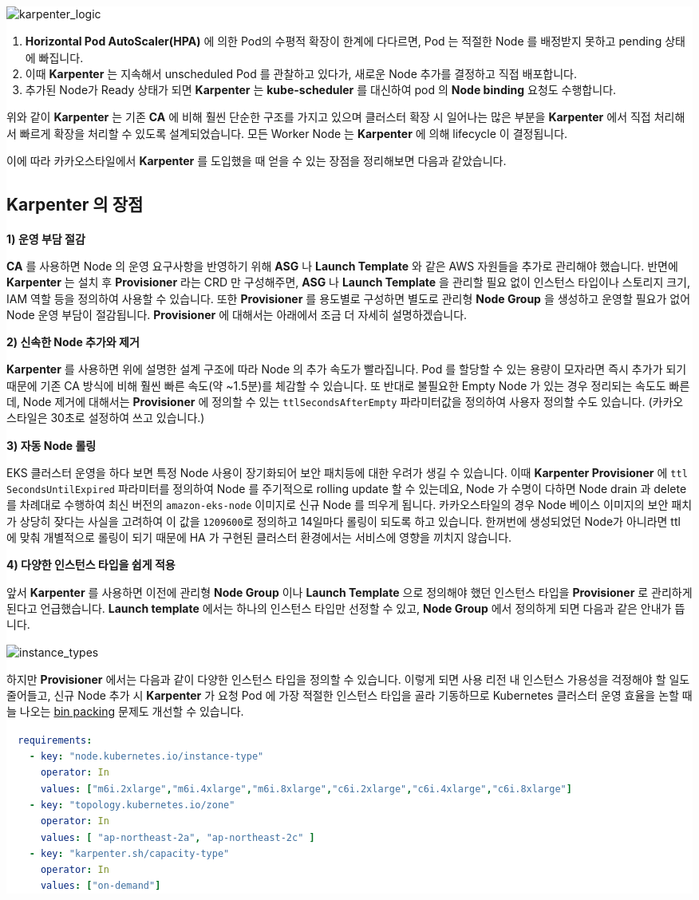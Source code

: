 ![karpenter_logic](/img/content/2022-10-13-1/karpenter_logic.png)

1. **Horizontal Pod AutoScaler(HPA)** 에 의한 Pod의 수평적 확장이 한계에 다다르면, Pod 는 적절한 Node 를 배정받지 못하고 pending 상태에 빠집니다.
2. 이때 **Karpenter** 는 지속해서 unscheduled Pod 를 관찰하고 있다가, 새로운 Node 추가를 결정하고 직접 배포합니다.
3. 추가된 Node가 Ready 상태가 되면 **Karpenter** 는 **kube-scheduler** 를 대신하여 pod 의 **Node binding** 요청도 수행합니다.

위와 같이 **Karpenter** 는 기존 **CA** 에 비해 훨씬 단순한 구조를 가지고 있으며 클러스터 확장 시 일어나는 많은 부분을 **Karpenter** 에서 직접 처리해서 빠르게 확장을 처리할 수 있도록 설계되었습니다. 모든 Worker Node 는 **Karpenter** 에 의해 lifecycle 이 결정됩니다.

이에 따라 카카오스타일에서 **Karpenter** 를 도입했을 때 얻을 수 있는 장점을 정리해보면 다음과 같았습니다. 

## Karpenter 의 장점

**1) 운영 부담 절감**

**CA** 를 사용하면 Node 의 운영 요구사항을 반영하기 위해 **ASG** 나 **Launch Template** 와 같은 AWS 자원들을 추가로 관리해야 했습니다. 반면에 **Karpenter** 는 설치 후 **Provisioner** 라는 CRD 만 구성해주면, **ASG** 나 **Launch Template** 을 관리할 필요 없이 인스턴스 타입이나 스토리지 크기, IAM 역할 등을 정의하여 사용할 수 있습니다. 또한 **Provisioner** 를 용도별로 구성하면 별도로 관리형 **Node Group** 을 생성하고 운영할 필요가 없어 Node 운영 부담이 절감됩니다. **Provisioner** 에 대해서는 아래에서 조금 더 자세히 설명하겠습니다.

**2) 신속한 Node 추가와 제거**

**Karpenter** 를 사용하면 위에 설명한 설계 구조에 따라 Node 의 추가 속도가 빨라집니다. Pod 를 할당할 수 있는 용량이 모자라면 즉시 추가가 되기 때문에 기존 CA 방식에 비해 훨씬 빠른 속도(약 ~1.5분)를 체감할 수 있습니다. 또 반대로 불필요한 Empty Node 가 있는 경우 정리되는 속도도 빠른데, Node 제거에 대해서는 **Provisioner** 에 정의할 수 있는 `ttlSecondsAfterEmpty` 파라미터값을 정의하여 사용자 정의할 수도 있습니다. (카카오스타일은 30초로 설정하여 쓰고 있습니다.)

**3) 자동 Node 롤링**

EKS 클러스터 운영을 하다 보면 특정 Node 사용이 장기화되어 보안 패치등에 대한 우려가 생길 수 있습니다. 이때  **Karpenter Provisioner** 에 `ttlSecondsUntilExpired` 파라미터를 정의하여 Node 를 주기적으로 rolling update 할 수 있는데요, Node 가 수명이 다하면 Node drain 과 delete 를 차례대로 수행하여 최신 버전의 `amazon-eks-node` 이미지로 신규 Node 를 띄우게 됩니다. 카카오스타일의 경우 Node 베이스 이미지의 보안 패치가 상당히 잦다는 사실을 고려하여 이 값을 `1209600`로 정의하고 14일마다 롤링이 되도록 하고 있습니다. 한꺼번에 생성되었던 Node가 아니라면 ttl 에 맞춰 개별적으로 롤링이 되기 때문에 HA 가 구현된 클러스터 환경에서는 서비스에 영향을 끼치지 않습니다.

**4) 다양한 인스턴스 타입을 쉽게 적용**

앞서 **Karpenter** 를 사용하면 이전에 관리형 **Node Group** 이나 **Launch Template** 으로 정의해야 했던 인스턴스 타입을 **Provisioner** 로 관리하게 된다고 언급했습니다. **Launch template** 에서는 하나의 인스턴스 타입만 선정할 수 있고, **Node Group** 에서 정의하게 되면 다음과 같은 안내가 뜹니다.

![instance_types](/img/content/2022-10-13-1/instance_types.png)

하지만 **Provisioner** 에서는 다음과 같이 다양한 인스턴스 타입을 정의할 수 있습니다. 이렇게 되면 사용 리전 내 인스턴스 가용성을 걱정해야 할 일도 줄어들고, 신규 Node 추가 시 **Karpenter** 가 요청 Pod 에 가장 적절한 인스턴스 타입을 골라 기동하므로 Kubernetes 클러스터 운영 효율을 논할 때 늘 나오는 [bin packing](https://kubernetes.io/ko/docs/concepts/scheduling-eviction/resource-bin-packing/) 문제도 개선할 수 있습니다.

```yaml
  requirements:
    - key: "node.kubernetes.io/instance-type"
      operator: In
      values: ["m6i.2xlarge","m6i.4xlarge","m6i.8xlarge","c6i.2xlarge","c6i.4xlarge","c6i.8xlarge"]
    - key: "topology.kubernetes.io/zone"
      operator: In
      values: [ "ap-northeast-2a", "ap-northeast-2c" ]
    - key: "karpenter.sh/capacity-type"
      operator: In
      values: ["on-demand"]
```
